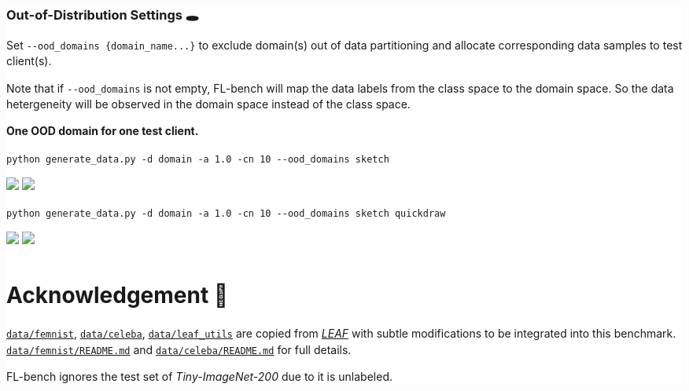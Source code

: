 ### Out-of-Distribution Settings 🕳

Set `--ood_domains {domain_name...}` to exclude domain(s) out of data partitioning and allocate corresponding data samples to test client(s).

Note that if `--ood_domains` is not empty, FL-bench will map the data labels from the class space to the domain space. So the data hetergeneity will be observed in the domain space instead of the class space.

**One OOD domain for one test client.**

```shell
python generate_data.py -d domain -a 1.0 -cn 10 --ood_domains sketch
```
<p float="left">
  <img src="../.github/images/domainnet/ood1_class.png" width="350" />
  <img src="../.github/images/domainnet/ood1_domain.png" width="350" /> 
</p>


```shell
python generate_data.py -d domain -a 1.0 -cn 10 --ood_domains sketch quickdraw
```

<p float="left">
  <img src="../.github/images/domainnet/ood2_class.png" width="350" />
  <img src="../.github/images/domainnet/ood2_domain.png" width="350" /> 
</p>


# Acknowledgement 🤗

[`data/femnist`](femnist), [`data/celeba`](celeba), [`data/leaf_utils`](leaf_utils) are copied from [*LEAF*](https://github.com/TalwalkarLab/leaf) with subtle modifications to be integrated into this benchmark. [`data/femnist/README.md`](femnist#readme) and [`data/celeba/README.md`](celeba#readme) for full details.

FL-bench ignores the test set of *Tiny-ImageNet-200* due to it is unlabeled.

